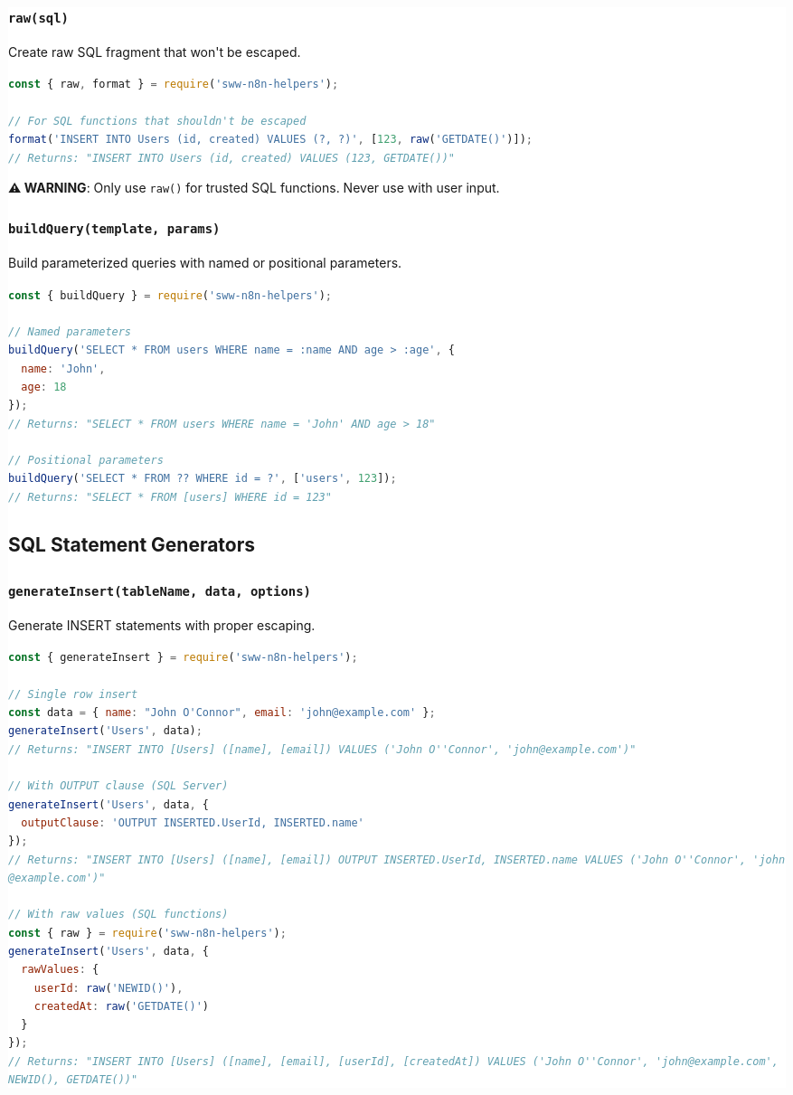 ### `raw(sql)`

Create raw SQL fragment that won't be escaped.

```javascript
const { raw, format } = require('sww-n8n-helpers');

// For SQL functions that shouldn't be escaped
format('INSERT INTO Users (id, created) VALUES (?, ?)', [123, raw('GETDATE()')]);
// Returns: "INSERT INTO Users (id, created) VALUES (123, GETDATE())"
```

**⚠️ WARNING**: Only use `raw()` for trusted SQL functions. Never use with user input.

### `buildQuery(template, params)`

Build parameterized queries with named or positional parameters.

```javascript
const { buildQuery } = require('sww-n8n-helpers');

// Named parameters
buildQuery('SELECT * FROM users WHERE name = :name AND age > :age', {
  name: 'John',
  age: 18
});
// Returns: "SELECT * FROM users WHERE name = 'John' AND age > 18"

// Positional parameters
buildQuery('SELECT * FROM ?? WHERE id = ?', ['users', 123]);
// Returns: "SELECT * FROM [users] WHERE id = 123"
```

## SQL Statement Generators

### `generateInsert(tableName, data, options)`

Generate INSERT statements with proper escaping.

```javascript
const { generateInsert } = require('sww-n8n-helpers');

// Single row insert
const data = { name: "John O'Connor", email: 'john@example.com' };
generateInsert('Users', data);
// Returns: "INSERT INTO [Users] ([name], [email]) VALUES ('John O''Connor', 'john@example.com')"

// With OUTPUT clause (SQL Server)
generateInsert('Users', data, { 
  outputClause: 'OUTPUT INSERTED.UserId, INSERTED.name' 
});
// Returns: "INSERT INTO [Users] ([name], [email]) OUTPUT INSERTED.UserId, INSERTED.name VALUES ('John O''Connor', 'john@example.com')"

// With raw values (SQL functions)
const { raw } = require('sww-n8n-helpers');
generateInsert('Users', data, {
  rawValues: {
    userId: raw('NEWID()'),
    createdAt: raw('GETDATE()')
  }
});
// Returns: "INSERT INTO [Users] ([name], [email], [userId], [createdAt]) VALUES ('John O''Connor', 'john@example.com', NEWID(), GETDATE())"
```
